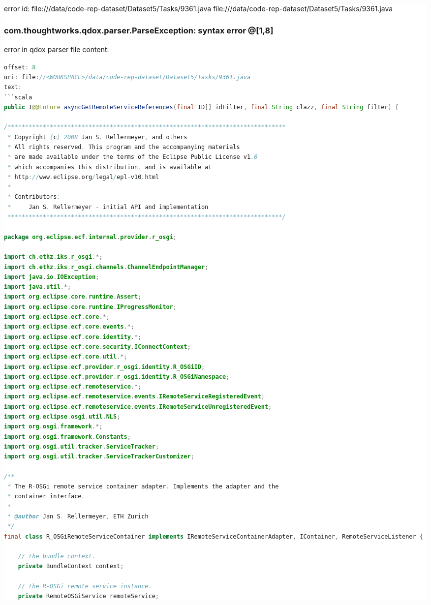 error id: file://<WORKSPACE>/data/code-rep-dataset/Dataset5/Tasks/9361.java
file://<WORKSPACE>/data/code-rep-dataset/Dataset5/Tasks/9361.java
### com.thoughtworks.qdox.parser.ParseException: syntax error @[1,8]

error in qdox parser
file content:
```java
offset: 8
uri: file://<WORKSPACE>/data/code-rep-dataset/Dataset5/Tasks/9361.java
text:
```scala
public I@@Future asyncGetRemoteServiceReferences(final ID[] idFilter, final String clazz, final String filter) {

/*******************************************************************************
 * Copyright (c) 2008 Jan S. Rellermeyer, and others
 * All rights reserved. This program and the accompanying materials
 * are made available under the terms of the Eclipse Public License v1.0
 * which accompanies this distribution, and is available at
 * http://www.eclipse.org/legal/epl-v10.html
 *
 * Contributors:
 *     Jan S. Rellermeyer - initial API and implementation
 ******************************************************************************/

package org.eclipse.ecf.internal.provider.r_osgi;

import ch.ethz.iks.r_osgi.*;
import ch.ethz.iks.r_osgi.channels.ChannelEndpointManager;
import java.io.IOException;
import java.util.*;
import org.eclipse.core.runtime.Assert;
import org.eclipse.core.runtime.IProgressMonitor;
import org.eclipse.ecf.core.*;
import org.eclipse.ecf.core.events.*;
import org.eclipse.ecf.core.identity.*;
import org.eclipse.ecf.core.security.IConnectContext;
import org.eclipse.ecf.core.util.*;
import org.eclipse.ecf.provider.r_osgi.identity.R_OSGiID;
import org.eclipse.ecf.provider.r_osgi.identity.R_OSGiNamespace;
import org.eclipse.ecf.remoteservice.*;
import org.eclipse.ecf.remoteservice.events.IRemoteServiceRegisteredEvent;
import org.eclipse.ecf.remoteservice.events.IRemoteServiceUnregisteredEvent;
import org.eclipse.osgi.util.NLS;
import org.osgi.framework.*;
import org.osgi.framework.Constants;
import org.osgi.util.tracker.ServiceTracker;
import org.osgi.util.tracker.ServiceTrackerCustomizer;

/**
 * The R-OSGi remote service container adapter. Implements the adapter and the
 * container interface.
 * 
 * @author Jan S. Rellermeyer, ETH Zurich
 */
final class R_OSGiRemoteServiceContainer implements IRemoteServiceContainerAdapter, IContainer, RemoteServiceListener {

	// the bundle context.
	private BundleContext context;

	// the R-OSGi remote service instance.
	private RemoteOSGiService remoteService;
```